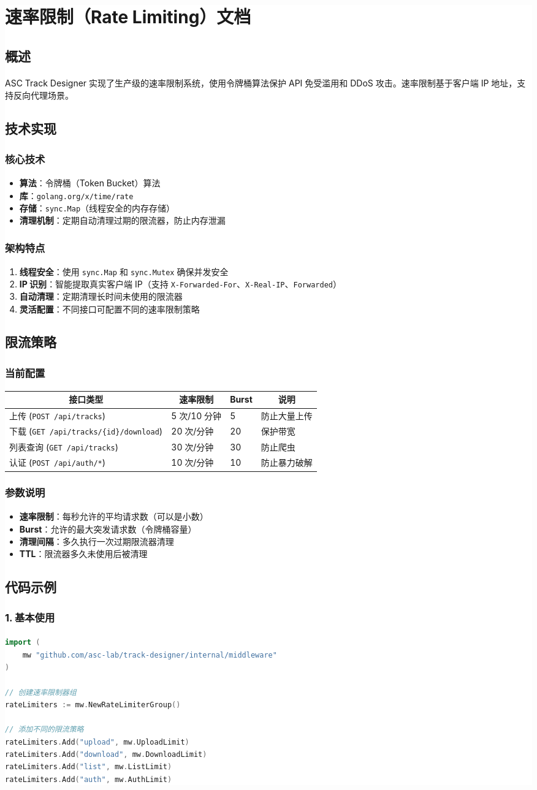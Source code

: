 # 速率限制（Rate Limiting）文档

## 概述

ASC Track Designer 实现了生产级的速率限制系统，使用令牌桶算法保护 API 免受滥用和 DDoS 攻击。速率限制基于客户端 IP 地址，支持反向代理场景。

## 技术实现

### 核心技术

- **算法**：令牌桶（Token Bucket）算法
- **库**：`golang.org/x/time/rate`
- **存储**：`sync.Map`（线程安全的内存存储）
- **清理机制**：定期自动清理过期的限流器，防止内存泄漏

### 架构特点

1. **线程安全**：使用 `sync.Map` 和 `sync.Mutex` 确保并发安全
2. **IP 识别**：智能提取真实客户端 IP（支持 `X-Forwarded-For`、`X-Real-IP`、`Forwarded`）
3. **自动清理**：定期清理长时间未使用的限流器
4. **灵活配置**：不同接口可配置不同的速率限制策略

## 限流策略

### 当前配置

| 接口类型 | 速率限制 | Burst | 说明 |
|---------|---------|-------|------|
| 上传 (`POST /api/tracks`) | 5 次/10 分钟 | 5 | 防止大量上传 |
| 下载 (`GET /api/tracks/{id}/download`) | 20 次/分钟 | 20 | 保护带宽 |
| 列表查询 (`GET /api/tracks`) | 30 次/分钟 | 30 | 防止爬虫 |
| 认证 (`POST /api/auth/*`) | 10 次/分钟 | 10 | 防止暴力破解 |

### 参数说明

- **速率限制**：每秒允许的平均请求数（可以是小数）
- **Burst**：允许的最大突发请求数（令牌桶容量）
- **清理间隔**：多久执行一次过期限流器清理
- **TTL**：限流器多久未使用后被清理

## 代码示例

### 1. 基本使用

```go
import (
    mw "github.com/asc-lab/track-designer/internal/middleware"
)

// 创建速率限制器组
rateLimiters := mw.NewRateLimiterGroup()

// 添加不同的限流策略
rateLimiters.Add("upload", mw.UploadLimit)
rateLimiters.Add("download", mw.DownloadLimit)
rateLimiters.Add("list", mw.ListLimit)
rateLimiters.Add("auth", mw.AuthLimit)

```
